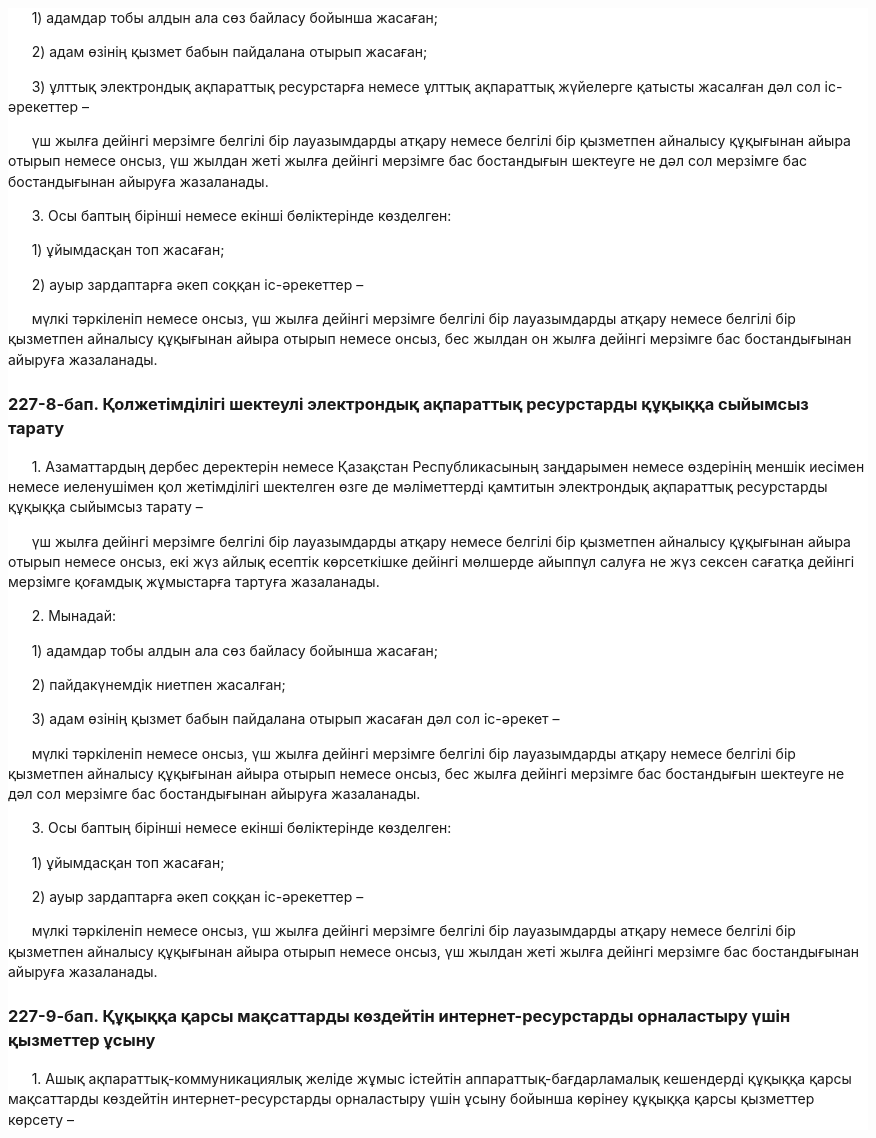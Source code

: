       1) адамдар тобы алдын ала сөз байласу бойынша жасаған;

      2) адам өзінің қызмет бабын пайдалана отырып жасаған;

      3) ұлттық электрондық ақпараттық ресурстарға немесе ұлттық ақпараттық жүйелерге қатысты жасалған дәл сол іс-әрекеттер –

      үш жылға дейінгі мерзімге белгілі бір лауазымдарды атқару немесе белгілі бір қызметпен айналысу құқығынан айыра отырып немесе онсыз, үш жылдан жеті жылға дейінгі мерзімге бас бостандығын шектеуге не дәл сол мерзімге бас бостандығынан айыруға жазаланады.

      3. Осы баптың бірінші немесе екінші бөліктерінде көзделген:

      1) ұйымдасқан топ жасаған;

      2) ауыр зардаптарға әкеп соққан іс-әрекеттер –

      мүлкі тәркіленіп немесе онсыз, үш жылға дейінгі мерзімге белгілі бір лауазымдарды атқару немесе белгілі бір қызметпен айналысу құқығынан айыра отырып немесе онсыз, бес жылдан он жылға дейінгі мерзімге бас бостандығынан айыруға жазаланады.

### 227-8-бап. Қолжетімділігі шектеулі электрондық ақпараттық ресурстарды құқыққа сыйымсыз тарату

      1. Азаматтардың дербес деректерін немесе Қазақстан Республикасының заңдарымен немесе өздерінің меншік иесімен немесе иеленушімен қол жетімділігі шектелген өзге де мәліметтерді қамтитын электрондық ақпараттық ресурстарды құқыққа сыйымсыз тарату –

      үш жылға дейінгі мерзімге белгілі бір лауазымдарды атқару немесе белгілі бір қызметпен айналысу құқығынан айыра отырып немесе онсыз, екі жүз айлық есептік көрсеткішке дейінгі мөлшерде айыппұл салуға не жүз сексен сағатқа дейінгі мерзімге қоғамдық жұмыстарға тартуға жазаланады.

      2. Мынадай:

      1) адамдар тобы алдын ала сөз байласу бойынша жасаған;

      2) пайдакүнемдік ниетпен жасалған;

      3) адам өзінің қызмет бабын пайдалана отырып жасаған дәл сол іс-әрекет –

      мүлкі тәркіленіп немесе онсыз, үш жылға дейінгі мерзімге белгілі бір лауазымдарды атқару немесе белгілі бір қызметпен айналысу құқығынан айыра отырып немесе онсыз, бес жылға дейінгі мерзімге бас бостандығын шектеуге не дәл сол мерзімге бас бостандығынан айыруға жазаланады.

      3. Осы баптың бірінші немесе екінші бөліктерінде көзделген:

      1) ұйымдасқан топ жасаған;

      2) ауыр зардаптарға әкеп соққан іс-әрекеттер –

      мүлкі тәркіленіп немесе онсыз, үш жылға дейінгі мерзімге белгілі бір лауазымдарды атқару немесе белгілі бір қызметпен айналысу құқығынан айыра отырып немесе онсыз, үш жылдан жеті жылға дейінгі мерзімге бас бостандығынан айыруға жазаланады.

### 227-9-бап. Құқыққа қарсы мақсаттарды көздейтін интернет-ресурстарды орналастыру үшін қызметтер ұсыну

      1. Ашық ақпараттық-коммуникациялық желіде жұмыс істейтін аппараттық-бағдарламалық кешендерді құқыққа қарсы мақсаттарды көздейтін интернет-ресурстарды орналастыру үшін ұсыну бойынша көрінеу құқыққа қарсы қызметтер көрсету –
